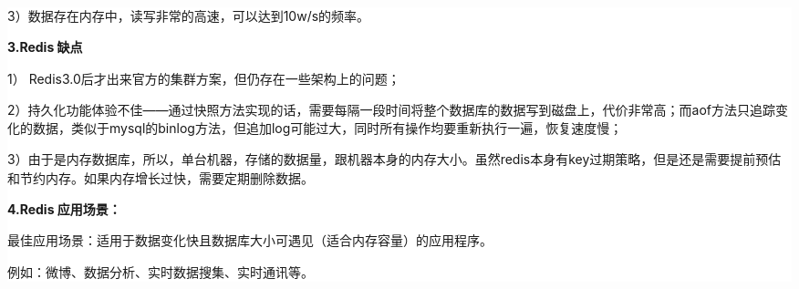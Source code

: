 3）数据存在内存中，读写非常的高速，可以达到10w/s的频率。

**3.Redis 缺点**

1） Redis3.0后才出来官方的集群方案，但仍存在一些架构上的问题；

2）持久化功能体验不佳——通过快照方法实现的话，需要每隔一段时间将整个数据库的数据写到磁盘上，代价非常高；而aof方法只追踪变化的数据，类似于mysql的binlog方法，但追加log可能过大，同时所有操作均要重新执行一遍，恢复速度慢；

3）由于是内存数据库，所以，单台机器，存储的数据量，跟机器本身的内存大小。虽然redis本身有key过期策略，但是还是需要提前预估和节约内存。如果内存增长过快，需要定期删除数据。

**4.Redis 应用场景：**

最佳应用场景：适用于数据变化快且数据库大小可遇见（适合内存容量）的应用程序。

例如：微博、数据分析、实时数据搜集、实时通讯等。

